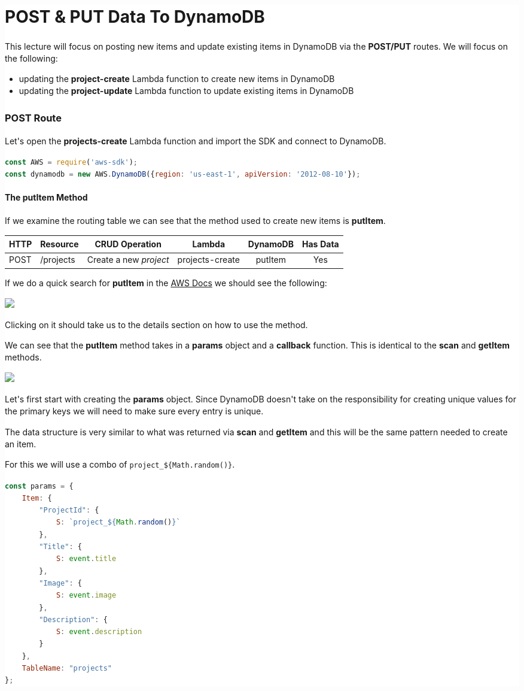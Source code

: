 # POST & PUT Data To DynamoDB





This lecture will focus on posting new items and update existing items in DynamoDB via the **POST/PUT** routes.  We will focus on the following:

- updating the **project-create** Lambda function to create new items in DynamoDB
- updating the **project-update** Lambda function to update existing items in DynamoDB

### POST Route

Let's open the **projects-create** Lambda function and import the SDK and connect to DynamoDB. 

```js
const AWS = require('aws-sdk');
const dynamodb = new AWS.DynamoDB({region: 'us-east-1', apiVersion: '2012-08-10'});
```


#### The putItem Method

If we examine the routing table we can see that the method used to create new items is **putItem**.

HTTP | Resource  | CRUD Operation | Lambda | DynamoDB | Has Data
-----------|------------------|------------------|:---:|:---:|:---:
POST    | /projects          | Create a new _project_ | projects-create | putItem | Yes


 If we do a quick search for **putItem** in the [AWS Docs](https://docs.aws.amazon.com/AWSJavaScriptSDK/latest/AWS/DynamoDB.html) we should see the following:

<img src="https://i.imgur.com/nWqd2by.png">

Clicking on it should take us to the details section on how to use the method.

We can see that the **putItem** method takes in a **params** object and a **callback** function. This is identical to the **scan** and **getItem** methods. 

<img src="https://i.imgur.com/dygqJ9T.png">

Let's first start with creating the **params** object.  Since DynamoDB doesn't take on the responsibility for creating unique values for the primary keys we will need to make sure every entry is unique.  

The data structure is very similar to what was returned via **scan** and **getItem** and this will be the same pattern needed to create an item. 

For this we will use a combo of  `project_${Math.random()}`.  

```js
const params = {
    Item: {
        "ProjectId": {
            S: `project_${Math.random()}`
        },
        "Title": {
            S: event.title
        },
        "Image": {
            S: event.image
        },
        "Description": {
            S: event.description
        }
    },
    TableName: "projects"
};  
```